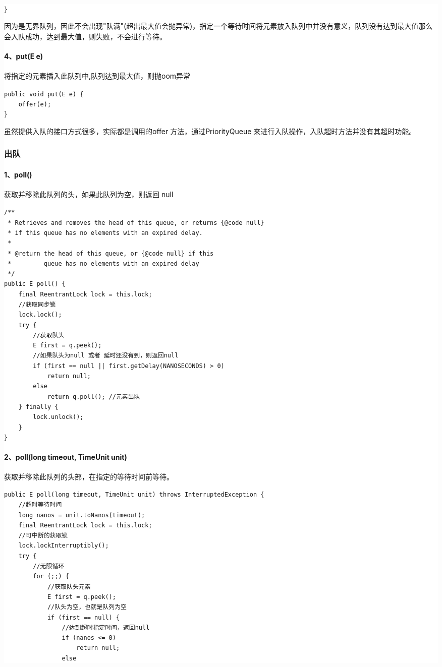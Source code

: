 ```
}
```

因为是无界队列，因此不会出现"队满"(超出最大值会抛异常)，指定一个等待时间将元素放入队列中并没有意义，队列没有达到最大值那么会入队成功，达到最大值，则失败，不会进行等待。
#### 4、put(E e)
将指定的元素插入此队列中,队列达到最大值，则抛oom异常
```
public void put(E e) {
    offer(e);
}
```

虽然提供入队的接口方式很多，实际都是调用的offer 方法，通过PriorityQueue 来进行入队操作，入队超时方法并没有其超时功能。

### 出队
#### 1、poll()
获取并移除此队列的头，如果此队列为空，则返回 null

```
/**
 * Retrieves and removes the head of this queue, or returns {@code null}
 * if this queue has no elements with an expired delay.
 *
 * @return the head of this queue, or {@code null} if this
 *         queue has no elements with an expired delay
 */
public E poll() {
    final ReentrantLock lock = this.lock;
    //获取同步锁
    lock.lock();
    try {
        //获取队头
        E first = q.peek();
        //如果队头为null 或者 延时还没有到，则返回null
        if (first == null || first.getDelay(NANOSECONDS) > 0)
            return null;
        else
            return q.poll(); //元素出队
    } finally {
        lock.unlock();
    }
}
```

#### 2、poll(long timeout, TimeUnit unit)
获取并移除此队列的头部，在指定的等待时间前等待。

```
public E poll(long timeout, TimeUnit unit) throws InterruptedException {
    //超时等待时间
    long nanos = unit.toNanos(timeout);
    final ReentrantLock lock = this.lock;
    //可中断的获取锁
    lock.lockInterruptibly();
    try {
        //无限循环
        for (;;) {
            //获取队头元素
            E first = q.peek();
            //队头为空，也就是队列为空
            if (first == null) {
                //达到超时指定时间，返回null 
                if (nanos <= 0)
                    return null;
                else
```